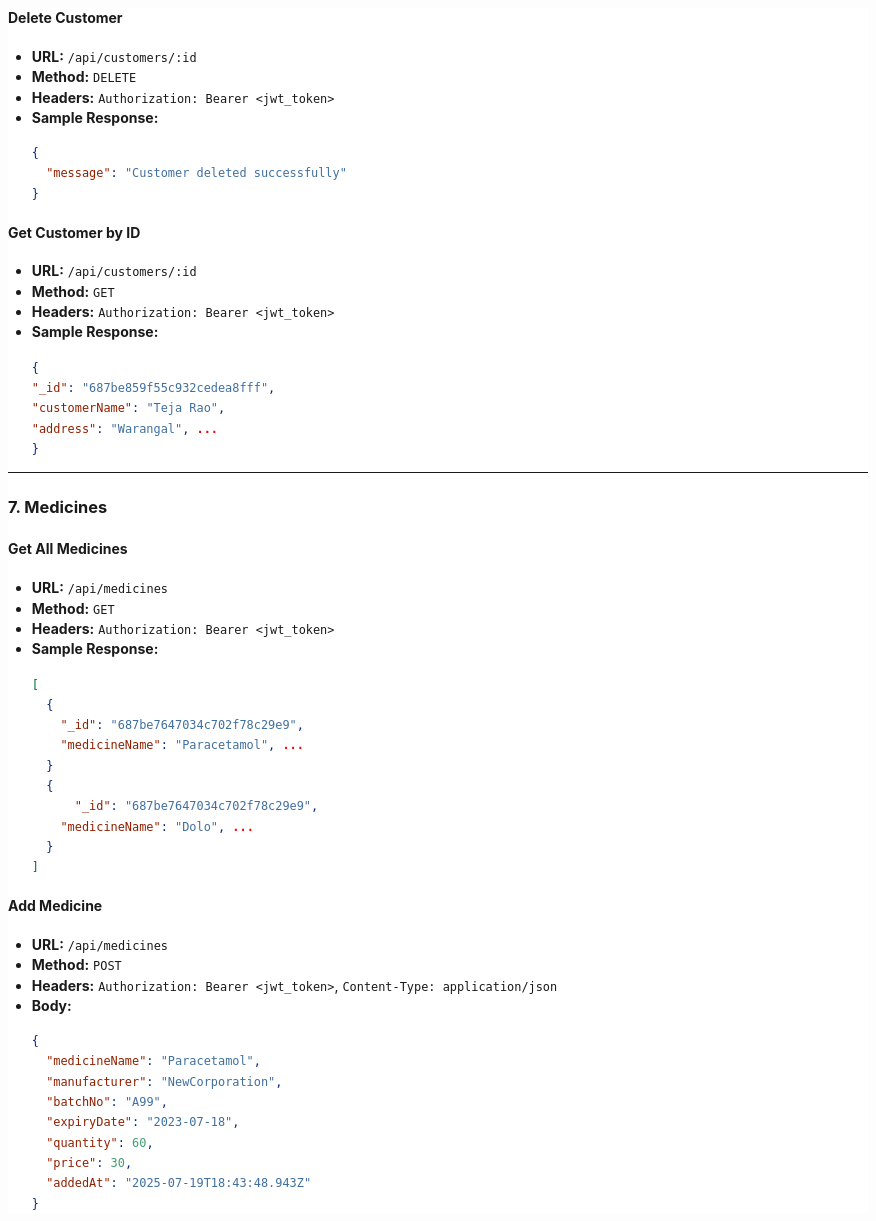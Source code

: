 
#### Delete Customer

- **URL:** `/api/customers/:id`
- **Method:** `DELETE`
- **Headers:** `Authorization: Bearer <jwt_token>`
- **Sample Response:**
  ```json
  {
    "message": "Customer deleted successfully"
  }
  ```

#### Get Customer by ID

- **URL:** `/api/customers/:id`
- **Method:** `GET`
- **Headers:** `Authorization: Bearer <jwt_token>`
- **Sample Response:**
  ```json
  {
  "_id": "687be859f55c932cedea8fff",
  "customerName": "Teja Rao",
  "address": "Warangal", ...
  }
  ```

---

### 7. Medicines

#### Get All Medicines

- **URL:** `/api/medicines`
- **Method:** `GET`
- **Headers:** `Authorization: Bearer <jwt_token>`
- **Sample Response:**
  ```json
  [
    {
      "_id": "687be7647034c702f78c29e9",
      "medicineName": "Paracetamol", ...
    }
    {
        "_id": "687be7647034c702f78c29e9",
      "medicineName": "Dolo", ...
    }
  ]
  ```

#### Add Medicine

- **URL:** `/api/medicines`
- **Method:** `POST`
- **Headers:** `Authorization: Bearer <jwt_token>`, `Content-Type: application/json`
- **Body:**
  ```json
  {
    "medicineName": "Paracetamol",
    "manufacturer": "NewCorporation",
    "batchNo": "A99",
    "expiryDate": "2023-07-18",
    "quantity": 60,
    "price": 30,
    "addedAt": "2025-07-19T18:43:48.943Z"
  }
  ```